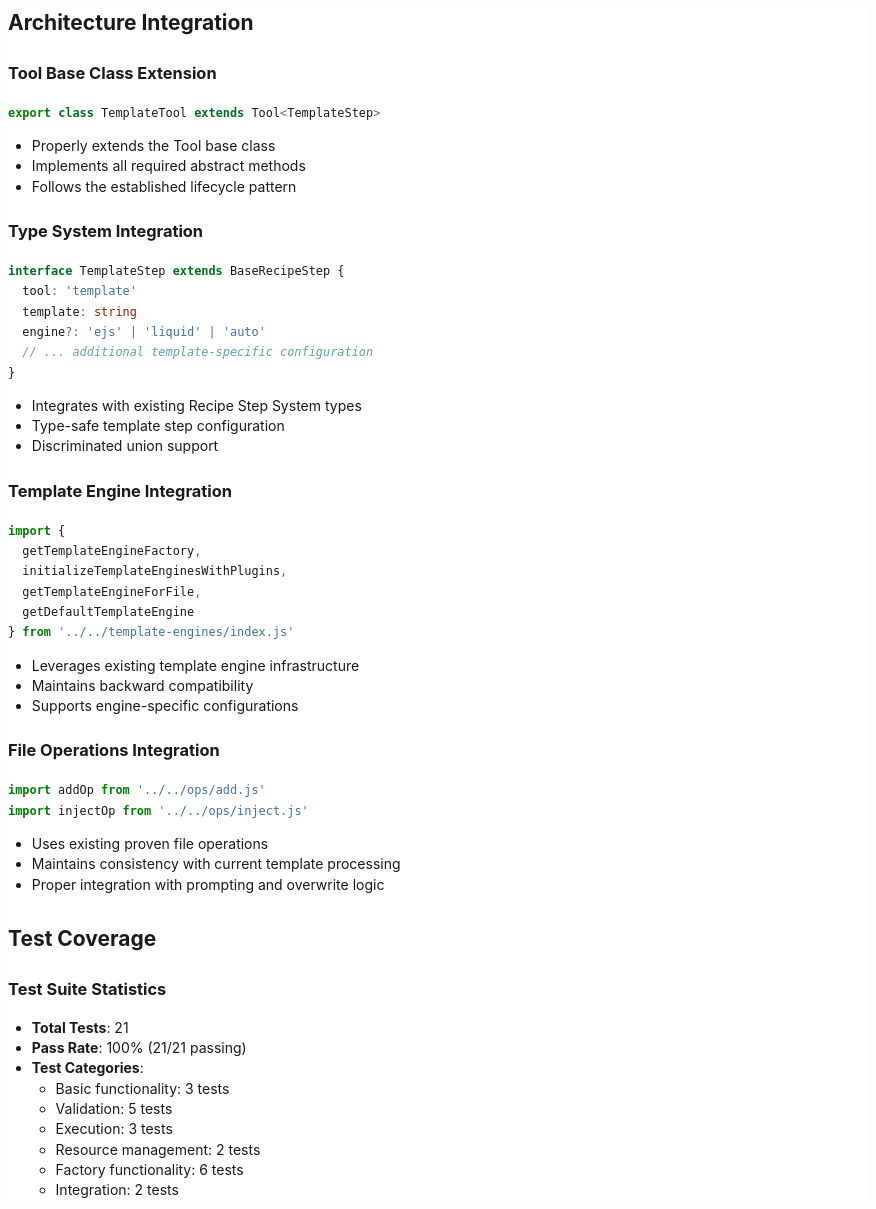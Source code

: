 ## Architecture Integration

### Tool Base Class Extension
```typescript
export class TemplateTool extends Tool<TemplateStep>
```
- Properly extends the Tool base class
- Implements all required abstract methods
- Follows the established lifecycle pattern

### Type System Integration
```typescript
interface TemplateStep extends BaseRecipeStep {
  tool: 'template'
  template: string
  engine?: 'ejs' | 'liquid' | 'auto'
  // ... additional template-specific configuration
}
```
- Integrates with existing Recipe Step System types
- Type-safe template step configuration
- Discriminated union support

### Template Engine Integration
```typescript
import {
  getTemplateEngineFactory,
  initializeTemplateEnginesWithPlugins,
  getTemplateEngineForFile,
  getDefaultTemplateEngine
} from '../../template-engines/index.js'
```
- Leverages existing template engine infrastructure
- Maintains backward compatibility
- Supports engine-specific configurations

### File Operations Integration
```typescript
import addOp from '../../ops/add.js'
import injectOp from '../../ops/inject.js'
```
- Uses existing proven file operations
- Maintains consistency with current template processing
- Proper integration with prompting and overwrite logic

## Test Coverage

### Test Suite Statistics
- **Total Tests**: 21
- **Pass Rate**: 100% (21/21 passing)
- **Test Categories**:
  - Basic functionality: 3 tests
  - Validation: 5 tests  
  - Execution: 3 tests
  - Resource management: 2 tests
  - Factory functionality: 6 tests
  - Integration: 2 tests
